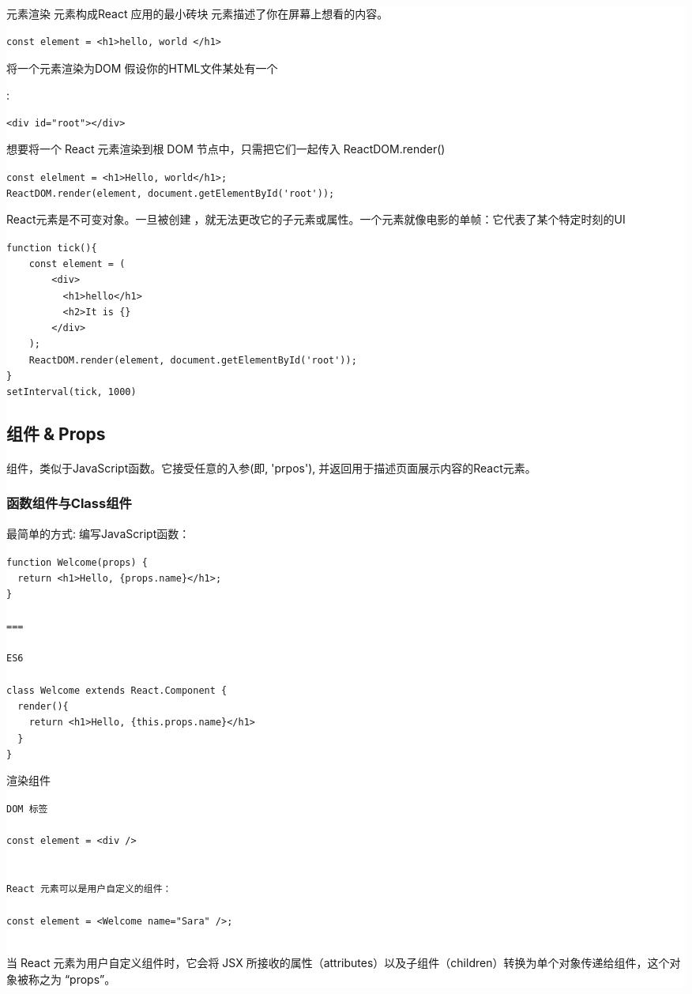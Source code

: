 元素渲染
元素构成React 应用的最小砖块
元素描述了你在屏幕上想看的内容。
```
const element = <h1>hello, world </h1>
```
将一个元素渲染为DOM
假设你的HTML文件某处有一个<div>:
```
<div id="root"></div>
```
想要将一个 React 元素渲染到根 DOM 节点中，只需把它们一起传入 ReactDOM.render()
```
const elelment = <h1>Hello, world</h1>;
ReactDOM.render(element, document.getElementById('root'));
```
React元素是不可变对象。一旦被创建 ，就无法更改它的子元素或属性。一个元素就像电影的单帧：它代表了某个特定时刻的UI
```
function tick(){
    const element = (
        <div>
          <h1>hello</h1>
          <h2>It is {}
        </div>
    );
    ReactDOM.render(element, document.getElementById('root'));
}
setInterval(tick, 1000)
```
## 组件 & Props
组件，类似于JavaScript函数。它接受任意的入参(即, 'prpos'), 并返回用于描述页面展示内容的React元素。

### 函数组件与Class组件
最简单的方式: 编写JavaScript函数：
```
function Welcome(props) {
  return <h1>Hello, {props.name}</h1>;
}

===

ES6

class Welcome extends React.Component {
  render(){
    return <h1>Hello, {this.props.name}</h1>
  }
}
```
渲染组件
```
DOM 标签

const element = <div />


React 元素可以是用户自定义的组件：

const element = <Welcome name="Sara" />;
 
```
当 React 元素为用户自定义组件时，它会将 JSX 所接收的属性（attributes）以及子组件（children）转换为单个对象传递给组件，这个对象被称之为 “props”。
